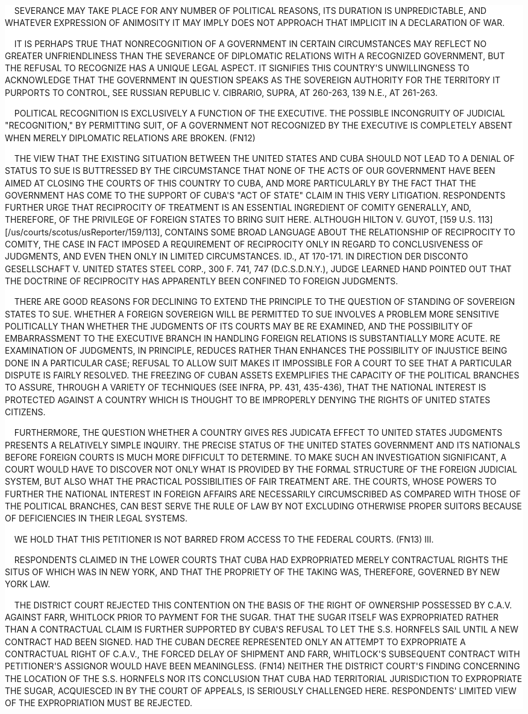     SEVERANCE MAY TAKE PLACE FOR ANY NUMBER OF POLITICAL REASONS, ITS DURATION IS UNPREDICTABLE, AND WHATEVER EXPRESSION OF ANIMOSITY IT MAY IMPLY DOES NOT APPROACH THAT IMPLICIT IN A DECLARATION OF WAR.

    IT IS PERHAPS TRUE THAT NONRECOGNITION OF A GOVERNMENT IN CERTAIN CIRCUMSTANCES MAY REFLECT NO GREATER UNFRIENDLINESS THAN THE SEVERANCE OF DIPLOMATIC RELATIONS WITH A RECOGNIZED GOVERNMENT, BUT THE REFUSAL TO RECOGNIZE HAS A UNIQUE LEGAL ASPECT.  IT SIGNIFIES THIS COUNTRY'S UNWILLINGNESS TO ACKNOWLEDGE THAT THE GOVERNMENT IN QUESTION SPEAKS AS THE SOVEREIGN AUTHORITY FOR THE TERRITORY IT PURPORTS TO CONTROL, SEE RUSSIAN REPUBLIC V. CIBRARIO, SUPRA, AT 260-263, 139 N.E., AT 261-263.

    POLITICAL RECOGNITION IS EXCLUSIVELY A FUNCTION OF THE EXECUTIVE.  THE POSSIBLE INCONGRUITY OF JUDICIAL "RECOGNITION," BY PERMITTING SUIT, OF A GOVERNMENT NOT RECOGNIZED BY THE EXECUTIVE IS COMPLETELY ABSENT WHEN MERELY DIPLOMATIC RELATIONS ARE BROKEN.  (FN12)

    THE VIEW THAT THE EXISTING SITUATION BETWEEN THE UNITED STATES AND CUBA SHOULD NOT LEAD TO A DENIAL OF STATUS TO SUE IS BUTTRESSED BY THE CIRCUMSTANCE THAT NONE OF THE ACTS OF OUR GOVERNMENT HAVE BEEN AIMED AT CLOSING THE COURTS OF THIS COUNTRY TO CUBA, AND MORE PARTICULARLY BY THE FACT THAT THE GOVERNMENT HAS COME TO THE SUPPORT OF CUBA'S "ACT OF STATE" CLAIM IN THIS VERY LITIGATION.    RESPONDENTS FURTHER URGE THAT RECIPROCITY OF TREATMENT IS AN ESSENTIAL INGREDIENT OF COMITY GENERALLY, AND, THEREFORE, OF THE PRIVILEGE OF FOREIGN STATES TO BRING SUIT HERE.  ALTHOUGH HILTON V. GUYOT, [159 U.S. 113][/us/courts/scotus/usReporter/159/113], CONTAINS SOME BROAD LANGUAGE ABOUT THE RELATIONSHIP OF RECIPROCITY TO COMITY, THE CASE IN FACT IMPOSED A REQUIREMENT OF RECIPROCITY ONLY IN REGARD TO CONCLUSIVENESS OF JUDGMENTS, AND EVEN THEN ONLY IN LIMITED CIRCUMSTANCES.  ID., AT 170-171.  IN DIRECTION DER DISCONTO GESELLSCHAFT V. UNITED STATES STEEL CORP., 300 F. 741, 747 (D.C.S.D.N.Y.), JUDGE LEARNED HAND POINTED OUT THAT THE DOCTRINE OF RECIPROCITY HAS APPARENTLY BEEN CONFINED TO FOREIGN JUDGMENTS.

    THERE ARE GOOD REASONS FOR DECLINING TO EXTEND THE PRINCIPLE TO THE QUESTION OF STANDING OF SOVEREIGN STATES TO SUE.  WHETHER A FOREIGN SOVEREIGN WILL BE PERMITTED TO SUE INVOLVES A PROBLEM MORE SENSITIVE POLITICALLY THAN WHETHER THE JUDGMENTS OF ITS COURTS MAY BE RE EXAMINED, AND THE POSSIBILITY OF EMBARRASSMENT TO THE EXECUTIVE BRANCH IN HANDLING FOREIGN RELATIONS IS SUBSTANTIALLY MORE ACUTE.  RE EXAMINATION OF JUDGMENTS, IN PRINCIPLE, REDUCES RATHER THAN ENHANCES THE POSSIBILITY OF INJUSTICE BEING DONE IN A PARTICULAR CASE; REFUSAL TO ALLOW SUIT MAKES IT IMPOSSIBLE FOR A COURT TO SEE THAT A PARTICULAR DISPUTE IS FAIRLY RESOLVED.  THE FREEZING OF CUBAN ASSETS EXEMPLIFIES THE CAPACITY OF THE POLITICAL BRANCHES TO ASSURE, THROUGH A VARIETY OF TECHNIQUES (SEE INFRA, PP. 431, 435-436), THAT THE NATIONAL INTEREST IS PROTECTED AGAINST A COUNTRY WHICH IS THOUGHT TO BE IMPROPERLY DENYING THE RIGHTS OF UNITED STATES CITIZENS.

    FURTHERMORE, THE QUESTION WHETHER A COUNTRY GIVES RES JUDICATA EFFECT TO UNITED STATES JUDGMENTS PRESENTS A RELATIVELY SIMPLE INQUIRY.  THE PRECISE STATUS OF THE UNITED STATES GOVERNMENT AND ITS NATIONALS BEFORE FOREIGN COURTS IS MUCH MORE DIFFICULT TO DETERMINE.  TO MAKE SUCH AN INVESTIGATION SIGNIFICANT, A COURT WOULD HAVE TO DISCOVER NOT ONLY WHAT IS PROVIDED BY THE FORMAL STRUCTURE OF THE FOREIGN JUDICIAL SYSTEM, BUT ALSO WHAT THE PRACTICAL POSSIBILITIES OF FAIR TREATMENT ARE.  THE COURTS, WHOSE POWERS TO FURTHER THE NATIONAL INTEREST IN FOREIGN AFFAIRS ARE NECESSARILY CIRCUMSCRIBED AS COMPARED WITH THOSE OF THE POLITICAL BRANCHES, CAN BEST SERVE THE RULE OF LAW BY NOT EXCLUDING OTHERWISE PROPER SUITORS BECAUSE OF DEFICIENCIES IN THEIR LEGAL SYSTEMS.

    WE HOLD THAT THIS PETITIONER IS NOT BARRED FROM ACCESS TO THE FEDERAL COURTS.  (FN13) III.

    RESPONDENTS CLAIMED IN THE LOWER COURTS THAT CUBA HAD EXPROPRIATED MERELY CONTRACTUAL RIGHTS THE SITUS OF WHICH WAS IN NEW YORK, AND THAT THE PROPRIETY OF THE TAKING WAS, THEREFORE, GOVERNED BY NEW YORK LAW.

    THE DISTRICT COURT REJECTED THIS CONTENTION ON THE BASIS OF THE RIGHT OF OWNERSHIP POSSESSED BY C.A.V. AGAINST FARR, WHITLOCK PRIOR TO PAYMENT FOR THE SUGAR.  THAT THE SUGAR ITSELF WAS EXPROPRIATED RATHER THAN A CONTRACTUAL CLAIM IS FURTHER SUPPORTED BY CUBA'S REFUSAL TO LET THE S.S. HORNFELS SAIL UNTIL A NEW CONTRACT HAD BEEN SIGNED.  HAD THE CUBAN DECREE REPRESENTED ONLY AN ATTEMPT TO EXPROPRIATE A CONTRACTUAL RIGHT OF C.A.V., THE FORCED DELAY OF SHIPMENT AND FARR, WHITLOCK'S SUBSEQUENT CONTRACT WITH PETITIONER'S ASSIGNOR WOULD HAVE BEEN MEANINGLESS.  (FN14) NEITHER THE DISTRICT COURT'S FINDING CONCERNING THE LOCATION OF THE S.S. HORNFELS NOR ITS CONCLUSION THAT CUBA HAD TERRITORIAL JURISDICTION TO EXPROPRIATE THE SUGAR, ACQUIESCED IN BY THE COURT OF APPEALS, IS SERIOUSLY CHALLENGED HERE.  RESPONDENTS' LIMITED VIEW OF THE EXPROPRIATION MUST BE REJECTED.
